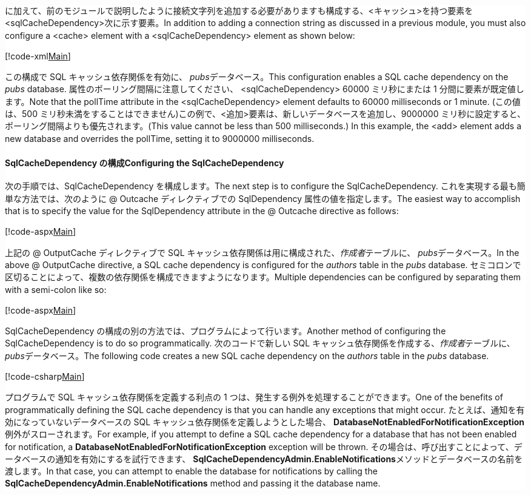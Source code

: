 <span data-ttu-id="cf25d-189">に加えて、前のモジュールで説明したように接続文字列を追加する必要がありますも構成する、&lt;キャッシュ&gt;を持つ要素を&lt;sqlCacheDependency&gt;次に示す要素。</span><span class="sxs-lookup"><span data-stu-id="cf25d-189">In addition to adding a connection string as discussed in a previous module, you must also configure a &lt;cache&gt; element with a &lt;sqlCacheDependency&gt; element as shown below:</span></span>

[!code-xml[Main](caching/samples/sample7.xml)]

<span data-ttu-id="cf25d-190">この構成で SQL キャッシュ依存関係を有効に、 *pubs*データベース。</span><span class="sxs-lookup"><span data-stu-id="cf25d-190">This configuration enables a SQL cache dependency on the *pubs* database.</span></span> <span data-ttu-id="cf25d-191">属性のポーリング間隔に注意してください、 &lt;sqlCacheDependency&gt; 60000 ミリ秒にまたは 1 分間に要素が既定値します。</span><span class="sxs-lookup"><span data-stu-id="cf25d-191">Note that the pollTime attribute in the &lt;sqlCacheDependency&gt; element defaults to 60000 milliseconds or 1 minute.</span></span> <span data-ttu-id="cf25d-192">(この値は、500 ミリ秒未満をすることはできません)この例で、&lt;追加&gt;要素は、新しいデータベースを追加し、9000000 ミリ秒に設定すると、ポーリング間隔よりも優先されます。</span><span class="sxs-lookup"><span data-stu-id="cf25d-192">(This value cannot be less than 500 milliseconds.) In this example, the &lt;add&gt; element adds a new database and overrides the pollTime, setting it to 9000000 milliseconds.</span></span>

#### <a name="configuring-the-sqlcachedependency"></a><span data-ttu-id="cf25d-193">SqlCacheDependency の構成</span><span class="sxs-lookup"><span data-stu-id="cf25d-193">Configuring the SqlCacheDependency</span></span>

<span data-ttu-id="cf25d-194">次の手順では、SqlCacheDependency を構成します。</span><span class="sxs-lookup"><span data-stu-id="cf25d-194">The next step is to configure the SqlCacheDependency.</span></span> <span data-ttu-id="cf25d-195">これを実現する最も簡単な方法では、次のように @ Outcache ディレクティブでの SqlDependency 属性の値を指定します。</span><span class="sxs-lookup"><span data-stu-id="cf25d-195">The easiest way to accomplish that is to specify the value for the SqlDependency attribute in the @ Outcache directive as follows:</span></span>

[!code-aspx[Main](caching/samples/sample8.aspx)]

<span data-ttu-id="cf25d-196">上記の @ OutputCache ディレクティブで SQL キャッシュ依存関係は用に構成された、*作成者*テーブルに、 *pubs*データベース。</span><span class="sxs-lookup"><span data-stu-id="cf25d-196">In the above @ OutputCache directive, a SQL cache dependency is configured for the *authors* table in the *pubs* database.</span></span> <span data-ttu-id="cf25d-197">セミコロンで区切ることによって、複数の依存関係を構成できますようになります。</span><span class="sxs-lookup"><span data-stu-id="cf25d-197">Multiple dependencies can be configured by separating them with a semi-colon like so:</span></span>

[!code-aspx[Main](caching/samples/sample9.aspx)]

<span data-ttu-id="cf25d-198">SqlCacheDependency の構成の別の方法では、プログラムによって行います。</span><span class="sxs-lookup"><span data-stu-id="cf25d-198">Another method of configuring the SqlCacheDependency is to do so programmatically.</span></span> <span data-ttu-id="cf25d-199">次のコードで新しい SQL キャッシュ依存関係を作成する、*作成者*テーブルに、 *pubs*データベース。</span><span class="sxs-lookup"><span data-stu-id="cf25d-199">The following code creates a new SQL cache dependency on the *authors* table in the *pubs* database.</span></span>

[!code-csharp[Main](caching/samples/sample10.cs)]

<span data-ttu-id="cf25d-200">プログラムで SQL キャッシュ依存関係を定義する利点の 1 つは、発生する例外を処理することができます。</span><span class="sxs-lookup"><span data-stu-id="cf25d-200">One of the benefits of programmatically defining the SQL cache dependency is that you can handle any exceptions that might occur.</span></span> <span data-ttu-id="cf25d-201">たとえば、通知を有効になっていないデータベースの SQL キャッシュ依存関係を定義しようとした場合、 **DatabaseNotEnabledForNotificationException**例外がスローされます。</span><span class="sxs-lookup"><span data-stu-id="cf25d-201">For example, if you attempt to define a SQL cache dependency for a database that has not been enabled for notification, a **DatabaseNotEnabledForNotificationException** exception will be thrown.</span></span> <span data-ttu-id="cf25d-202">その場合は、呼び出すことによって、データベースの通知を有効にするを試行できます、 **SqlCacheDependencyAdmin.EnableNotifications**メソッドとデータベースの名前を渡します。</span><span class="sxs-lookup"><span data-stu-id="cf25d-202">In that case, you can attempt to enable the database for notifications by calling the **SqlCacheDependencyAdmin.EnableNotifications** method and passing it the database name.</span></span>
